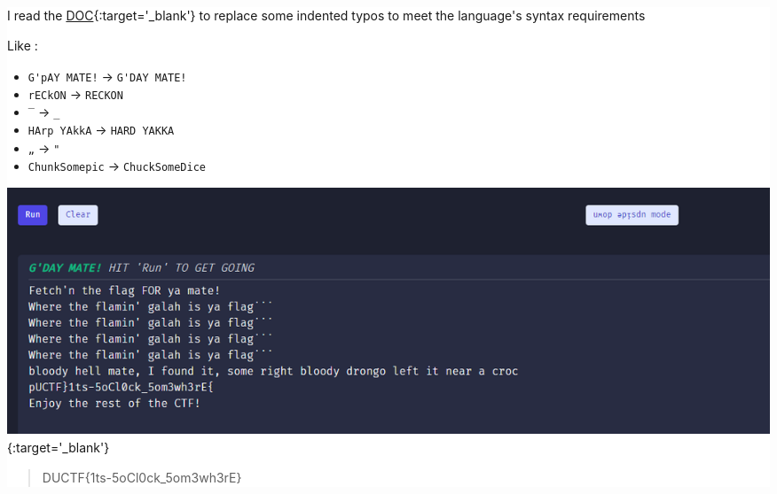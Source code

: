 I read the [DOC](https://github.com/zackradisic/aussieplusplus/blob/master/DOCS.md){:target='_blank'} to replace some indented typos to meet the language's syntax requirements

Like : 

- `G'pAY MATE!` -> `G'DAY MATE!`
- `rECkON` -> `RECKON`
- `‾` -> `_`
- `HArp YAkkA` -> `HARD YAKKA`
- `„` -> `"`
- `ChunkSomepic` -> `ChuckSomeDice`

![](/assets/obsidian/75d2b4399d3365cfceb95b41a3735f6a.png){:target='_blank'}

> DUCTF{1ts-5oCl0ck_5om3wh3rE}